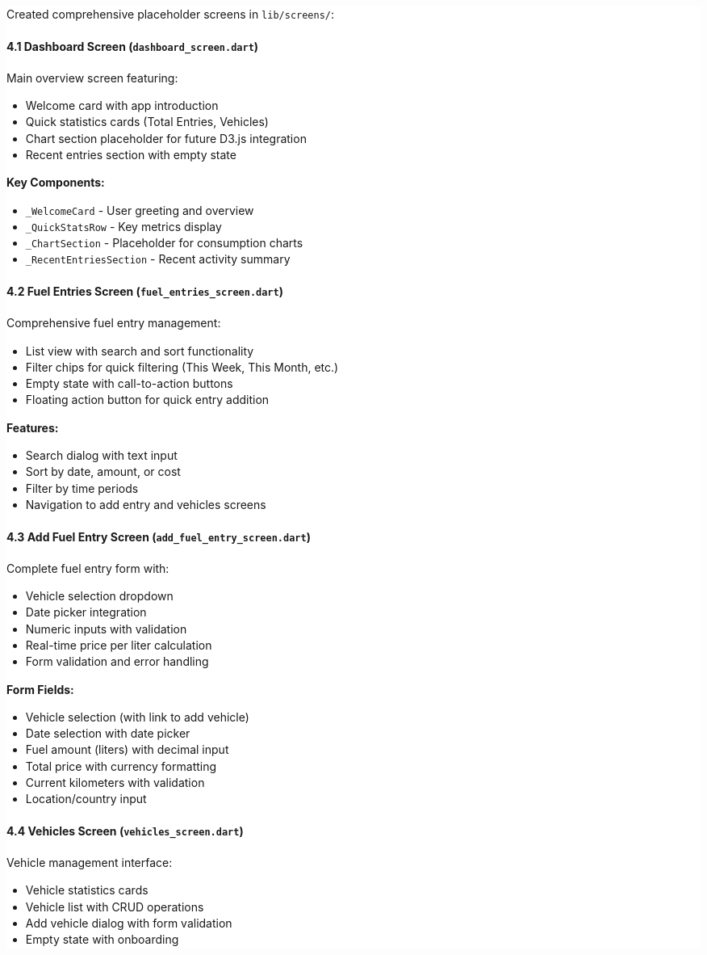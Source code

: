 Created comprehensive placeholder screens in `lib/screens/`:

#### 4.1 Dashboard Screen (`dashboard_screen.dart`)

Main overview screen featuring:
- Welcome card with app introduction
- Quick statistics cards (Total Entries, Vehicles)
- Chart section placeholder for future D3.js integration
- Recent entries section with empty state

**Key Components:**
- `_WelcomeCard` - User greeting and overview
- `_QuickStatsRow` - Key metrics display
- `_ChartSection` - Placeholder for consumption charts
- `_RecentEntriesSection` - Recent activity summary

#### 4.2 Fuel Entries Screen (`fuel_entries_screen.dart`)

Comprehensive fuel entry management:
- List view with search and sort functionality
- Filter chips for quick filtering (This Week, This Month, etc.)
- Empty state with call-to-action buttons
- Floating action button for quick entry addition

**Features:**
- Search dialog with text input
- Sort by date, amount, or cost
- Filter by time periods
- Navigation to add entry and vehicles screens

#### 4.3 Add Fuel Entry Screen (`add_fuel_entry_screen.dart`)

Complete fuel entry form with:
- Vehicle selection dropdown
- Date picker integration
- Numeric inputs with validation
- Real-time price per liter calculation
- Form validation and error handling

**Form Fields:**
- Vehicle selection (with link to add vehicle)
- Date selection with date picker
- Fuel amount (liters) with decimal input
- Total price with currency formatting
- Current kilometers with validation
- Location/country input

#### 4.4 Vehicles Screen (`vehicles_screen.dart`)

Vehicle management interface:
- Vehicle statistics cards
- Vehicle list with CRUD operations
- Add vehicle dialog with form validation
- Empty state with onboarding
